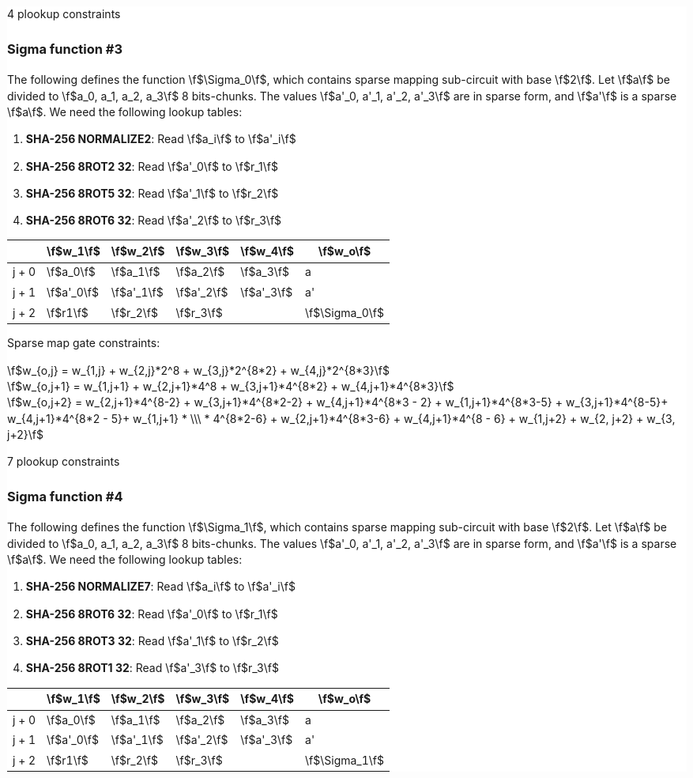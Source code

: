 4 plookup constraints

### Sigma function #3

The following defines the function \f$\Sigma_0\f$, which contains sparse mapping sub-circuit with base \f$2\f$. Let
\f$a\f$ be divided to \f$a_0, a_1, a_2, a_3\f$ 8 bits-chunks. The values \f$a'_0, a'_1, a'_2, a'_3\f$ are in sparse
form, and \f$a'\f$ is a sparse \f$a\f$. We need the following lookup tables:

1. **SHA-256 NORMALIZE2**: Read \f$a_i\f$ to \f$a'_i\f$

2. **SHA-256 8ROT2 32**: Read \f$a'_0\f$ to \f$r_1\f$

3. **SHA-256 8ROT5 32**: Read \f$a'_1\f$ to \f$r_2\f$

4. **SHA-256 8ROT6 32**: Read \f$a'_2\f$ to \f$r_3\f$

|       | \f$w_1\f$  | \f$w_2\f$  | \f$w_3\f$  | \f$w_4\f$  |  \f$w_o\f$     |
|-------|------------|------------|------------|------------|----------------|
| j + 0 | \f$a_0\f$  | \f$a_1\f$  | \f$a_2\f$  | \f$a_3\f$  |    a           |
| j + 1 | \f$a'_0\f$ | \f$a'_1\f$ | \f$a'_2\f$ | \f$a'_3\f$ |    a'          |
| j + 2 |  \f$r1\f$  | \f$r_2\f$  | \f$r_3\f$  |            | \f$\Sigma_0\f$ |

Sparse map gate constraints:

\f$w_{o,j} = w_{1,j} + w_{2,j}*2^8 + w_{3,j}*2^{8*2} + w_{4,j}*2^{8*3}\f$  
\f$w_{o,j+1} = w_{1,j+1} + w_{2,j+1}*4^8 + w_{3,j+1}*4^{8*2} + w_{4,j+1}*4^{8*3}\f$  
\f$w_{o,j+2} = w_{2,j+1}*4^{8-2} + w_{3,j+1}*4^{8*2-2} + w_{4,j+1}*4^{8*3 - 2} + w_{1,j+1}*4^{8*3-5} + w_{3,j+1}*4^{8-5}+ w_{4,j+1}*4^{8*2 - 5}+ w_{1,j+1} * \\\ * 4^{8*2-6} + w_{2,j+1}*4^{8*3-6} + w_{4,j+1}*4^{8 - 6} + w_{1,j+2} + w_{2, j+2} + w_{3, j+2}\f$

7 plookup constraints

### Sigma function #4

The following defines the function \f$\Sigma_1\f$, which contains sparse mapping sub-circuit with base \f$2\f$. Let
\f$a\f$ be divided to \f$a_0, a_1, a_2, a_3\f$ 8 bits-chunks. The values \f$a'_0, a'_1, a'_2, a'_3\f$ are in sparse
form, and \f$a'\f$ is a sparse \f$a\f$. We need the following lookup tables:

1. **SHA-256 NORMALIZE7**: Read \f$a_i\f$ to \f$a'_i\f$

2. **SHA-256 8ROT6 32**: Read \f$a'_0\f$ to \f$r_1\f$

3. **SHA-256 8ROT3 32**: Read \f$a'_1\f$ to \f$r_2\f$

4. **SHA-256 8ROT1 32**: Read \f$a'_3\f$ to \f$r_3\f$

|       | \f$w_1\f$  | \f$w_2\f$  | \f$w_3\f$  | \f$w_4\f$  |   \f$w_o\f$    |
|-------|------------|------------|------------|------------|----------------|
| j + 0 | \f$a_0\f$  | \f$a_1\f$  | \f$a_2\f$  | \f$a_3\f$  |     a          |
| j + 1 | \f$a'_0\f$ | \f$a'_1\f$ | \f$a'_2\f$ | \f$a'_3\f$ |     a'         |
| j + 2 |  \f$r1\f$  | \f$r_2\f$  | \f$r_3\f$  |            | \f$\Sigma_1\f$ |
